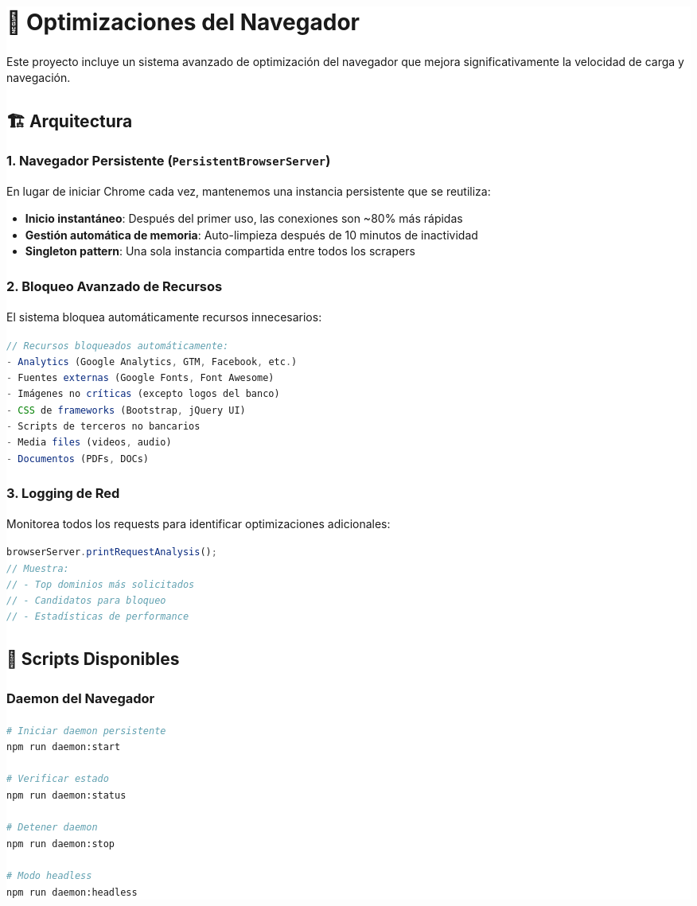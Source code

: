 # 🚀 Optimizaciones del Navegador

Este proyecto incluye un sistema avanzado de optimización del navegador que mejora significativamente la velocidad de carga y navegación.

## 🏗️ Arquitectura

### 1. Navegador Persistente (`PersistentBrowserServer`)

En lugar de iniciar Chrome cada vez, mantenemos una instancia persistente que se reutiliza:

- **Inicio instantáneo**: Después del primer uso, las conexiones son ~80% más rápidas
- **Gestión automática de memoria**: Auto-limpieza después de 10 minutos de inactividad
- **Singleton pattern**: Una sola instancia compartida entre todos los scrapers

### 2. Bloqueo Avanzado de Recursos

El sistema bloquea automáticamente recursos innecesarios:

```typescript
// Recursos bloqueados automáticamente:
- Analytics (Google Analytics, GTM, Facebook, etc.)
- Fuentes externas (Google Fonts, Font Awesome)
- Imágenes no críticas (excepto logos del banco)
- CSS de frameworks (Bootstrap, jQuery UI)
- Scripts de terceros no bancarios
- Media files (videos, audio)
- Documentos (PDFs, DOCs)
```

### 3. Logging de Red

Monitorea todos los requests para identificar optimizaciones adicionales:

```typescript
browserServer.printRequestAnalysis();
// Muestra:
// - Top dominios más solicitados
// - Candidatos para bloqueo
// - Estadísticas de performance
```

## 🚀 Scripts Disponibles

### Daemon del Navegador
```bash
# Iniciar daemon persistente
npm run daemon:start

# Verificar estado
npm run daemon:status

# Detener daemon
npm run daemon:stop

# Modo headless
npm run daemon:headless
```
